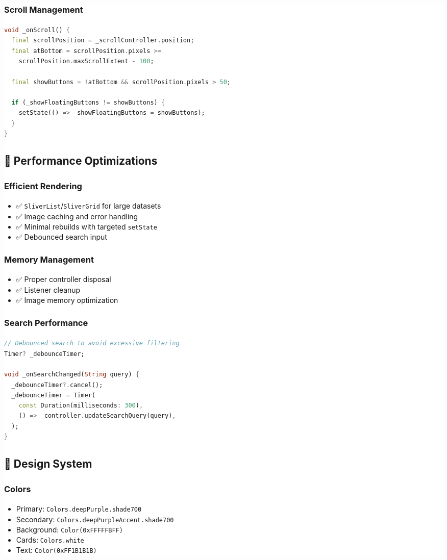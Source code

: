 ### **Scroll Management**
```dart
void _onScroll() {
  final scrollPosition = _scrollController.position;
  final atBottom = scrollPosition.pixels >= 
    scrollPosition.maxScrollExtent - 100;
    
  final showButtons = !atBottom && scrollPosition.pixels > 50;
  
  if (_showFloatingButtons != showButtons) {
    setState(() => _showFloatingButtons = showButtons);
  }
}
```

## 🎯 **Performance Optimizations**

### **Efficient Rendering**
- ✅ `SliverList`/`SliverGrid` for large datasets
- ✅ Image caching and error handling
- ✅ Minimal rebuilds with targeted `setState`
- ✅ Debounced search input

### **Memory Management**
- ✅ Proper controller disposal
- ✅ Listener cleanup
- ✅ Image memory optimization

### **Search Performance**
```dart
// Debounced search to avoid excessive filtering
Timer? _debounceTimer;

void _onSearchChanged(String query) {
  _debounceTimer?.cancel();
  _debounceTimer = Timer(
    const Duration(milliseconds: 300),
    () => _controller.updateSearchQuery(query),
  );
}
```

## 🎨 **Design System**

### **Colors**
- Primary: `Colors.deepPurple.shade700`
- Secondary: `Colors.deepPurpleAccent.shade700`
- Background: `Color(0xFFFFFBFF)`
- Cards: `Colors.white`
- Text: `Color(0xFF1B1B1B)`
